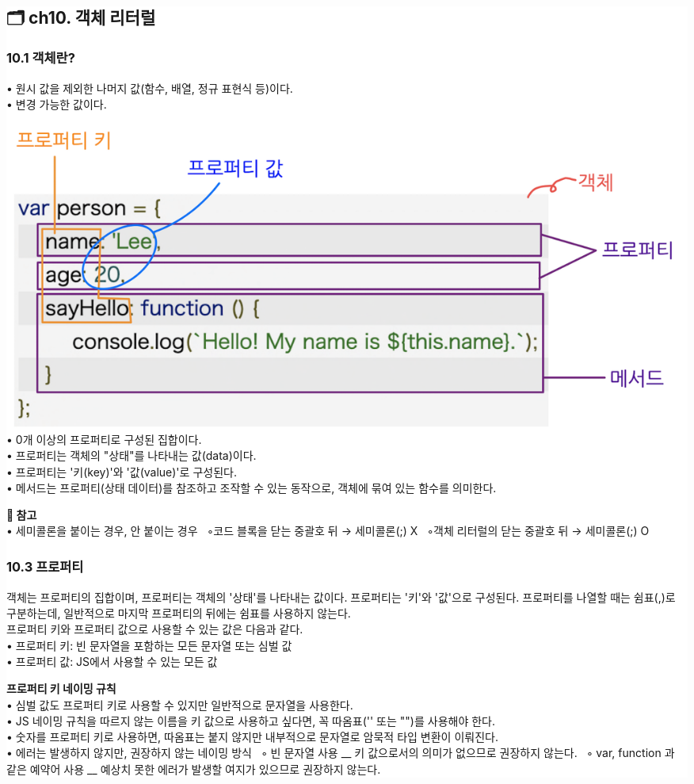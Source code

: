 ## 🗂 ch10. 객체 리터럴

### 10.1 객체란?

• 원시 값을 제외한 나머지 값(함수, 배열, 정규 표현식 등)이다.  
• 변경 가능한 값이다.
<img src='./3주차_양유진_10객체_첨부이미지.png' alt='프로퍼티 키, 값, 메서드 예시'>
• 0개 이상의 프로퍼티로 구성된 집합이다.  
• 프로퍼티는 객체의 "상태"를 나타내는 값(data)이다.  
• 프로퍼티는 '키(key)'와 '값(value)'로 구성된다.  
• 메서드는 프로퍼티(상태 데이터)를 참조하고 조작할 수 있는 동작으로, 객체에 묶여 있는 함수를 의미한다.
<br>

**🙌 참고**  
• 세미콜론을 붙이는 경우, 안 붙이는 경우
&nbsp;&nbsp;◦코드 블록을 닫는 중괄호 뒤 → 세미콜론(;) X
&nbsp;&nbsp;◦객체 리터럴의 닫는 중괄호 뒤 → 세미콜론(;) O
<br>

### 10.3 프로퍼티

객체는 프로퍼티의 집합이며, 프로퍼티는 객체의 '상태'를 나타내는 값이다. 프로퍼티는 '키'와 '값'으로 구성된다. 프로퍼티를 나열할 때는 쉼표(,)로 구분하는데, 일반적으로 마지막 프로퍼티의 뒤에는 쉼표를 사용하지 않는다.  
프로퍼티 키와 프로퍼티 값으로 사용할 수 있는 값은 다음과 같다.  
• 프로퍼티 키: 빈 문자열을 포함하는 모든 문자열 또는 심벌 값  
• 프로퍼티 값: JS에서 사용할 수 있는 모든 값
<br>

**프로퍼티 키 네이밍 규칙**  
• 심벌 값도 프로퍼티 키로 사용할 수 있지만 일반적으로 문자열을 사용한다.  
• JS 네이밍 규칙을 따르지 않는 이름을 키 값으로 사용하고 싶다면, 꼭 따옴표('' 또는 "")를 사용해야 한다.  
• 숫자를 프로퍼티 키로 사용하면, 따옴표는 붙지 않지만 내부적으로 문자열로 암묵적 타입 변환이 이뤄진다.  
• 에러는 발생하지 않지만, 권장하지 않는 네이밍 방식
&nbsp;&nbsp;◦ 빈 문자열 사용 \_\_ 키 값으로서의 의미가 없으므로 권장하지 않는다.
&nbsp;&nbsp;◦ var, function 과 같은 예약어 사용 \_\_ 예상치 못한 에러가 발생할 여지가 있으므로 권장하지 않는다.
<br>
